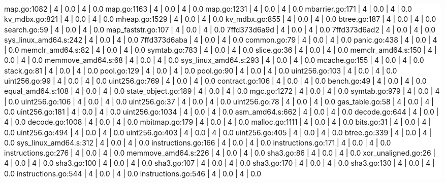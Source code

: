 map.go:1082                                      |      4 |   0.0 |   4 |   0.0
map.go:1163                                      |      4 |   0.0 |   4 |   0.0
map.go:1231                                      |      4 |   0.0 |   4 |   0.0
mbarrier.go:171                                  |      4 |   0.0 |   4 |   0.0
kv_mdbx.go:821                                   |      4 |   0.0 |   4 |   0.0
mheap.go:1529                                    |      4 |   0.0 |   4 |   0.0
kv_mdbx.go:855                                   |      4 |   0.0 |   4 |   0.0
btree.go:187                                     |      4 |   0.0 |   4 |   0.0
search.go:59                                     |      4 |   0.0 |   4 |   0.0
map_faststr.go:107                               |      4 |   0.0 |   4 |   0.0
7ffd373d6a9d                                     |      4 |   0.0 |   4 |   0.0
7ffd373d6ad2                                     |      4 |   0.0 |   4 |   0.0
sys_linux_amd64.s:242                            |      4 |   0.0 |   4 |   0.0
7ffd373d6aba                                     |      4 |   0.0 |   4 |   0.0
common.go:79                                     |      4 |   0.0 |   4 |   0.0
panic.go:438                                     |      4 |   0.0 |   4 |   0.0
memclr_amd64.s:82                                |      4 |   0.0 |   4 |   0.0
symtab.go:783                                    |      4 |   0.0 |   4 |   0.0
slice.go:36                                      |      4 |   0.0 |   4 |   0.0
memclr_amd64.s:150                               |      4 |   0.0 |   4 |   0.0
memmove_amd64.s:68                               |      4 |   0.0 |   4 |   0.0
sys_linux_amd64.s:293                            |      4 |   0.0 |   4 |   0.0
mcache.go:155                                    |      4 |   0.0 |   4 |   0.0
stack.go:81                                      |      4 |   0.0 |   4 |   0.0
pool.go:129                                      |      4 |   0.0 |   4 |   0.0
pool.go:90                                       |      4 |   0.0 |   4 |   0.0
uint256.go:103                                   |      4 |   0.0 |   4 |   0.0
uint256.go:99                                    |      4 |   0.0 |   4 |   0.0
uint256.go:769                                   |      4 |   0.0 |   4 |   0.0
contract.go:106                                  |      4 |   0.0 |   4 |   0.0
bench.go:49                                      |      4 |   0.0 |   4 |   0.0
equal_amd64.s:108                                |      4 |   0.0 |   4 |   0.0
state_object.go:189                              |      4 |   0.0 |   4 |   0.0
mgc.go:1272                                      |      4 |   0.0 |   4 |   0.0
symtab.go:979                                    |      4 |   0.0 |   4 |   0.0
uint256.go:106                                   |      4 |   0.0 |   4 |   0.0
uint256.go:37                                    |      4 |   0.0 |   4 |   0.0
uint256.go:78                                    |      4 |   0.0 |   4 |   0.0
gas_table.go:58                                  |      4 |   0.0 |   4 |   0.0
uint256.go:181                                   |      4 |   0.0 |   4 |   0.0
uint256.go:1034                                  |      4 |   0.0 |   4 |   0.0
asm_amd64.s:662                                  |      4 |   0.0 |   4 |   0.0
decode.go:644                                    |      4 |   0.0 |   4 |   0.0
decode.go:1008                                   |      4 |   0.0 |   4 |   0.0
mbitmap.go:179                                   |      4 |   0.0 |   4 |   0.0
malloc.go:1111                                   |      4 |   0.0 |   4 |   0.0
bits.go:31                                       |      4 |   0.0 |   4 |   0.0
uint256.go:494                                   |      4 |   0.0 |   4 |   0.0
uint256.go:403                                   |      4 |   0.0 |   4 |   0.0
uint256.go:405                                   |      4 |   0.0 |   4 |   0.0
btree.go:339                                     |      4 |   0.0 |   4 |   0.0
sys_linux_amd64.s:312                            |      4 |   0.0 |   4 |   0.0
instructions.go:166                              |      4 |   0.0 |   4 |   0.0
instructions.go:171                              |      4 |   0.0 |   4 |   0.0
instructions.go:276                              |      4 |   0.0 |   4 |   0.0
memmove_amd64.s:226                              |      4 |   0.0 |   4 |   0.0
sha3.go:86                                       |      4 |   0.0 |   4 |   0.0
xor_unaligned.go:26                              |      4 |   0.0 |   4 |   0.0
sha3.go:100                                      |      4 |   0.0 |   4 |   0.0
sha3.go:107                                      |      4 |   0.0 |   4 |   0.0
sha3.go:170                                      |      4 |   0.0 |   4 |   0.0
sha3.go:130                                      |      4 |   0.0 |   4 |   0.0
instructions.go:544                              |      4 |   0.0 |   4 |   0.0
instructions.go:546                              |      4 |   0.0 |   4 |   0.0